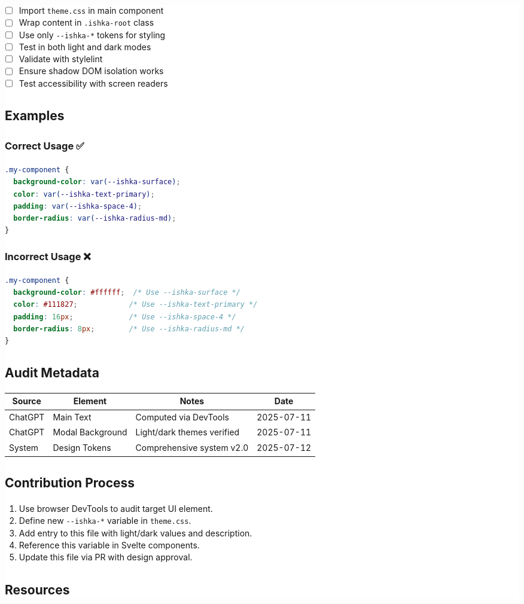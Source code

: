 - [ ] Import `theme.css` in main component
- [ ] Wrap content in `.ishka-root` class
- [ ] Use only `--ishka-*` tokens for styling
- [ ] Test in both light and dark modes
- [ ] Validate with stylelint
- [ ] Ensure shadow DOM isolation works
- [ ] Test accessibility with screen readers

## Examples

### Correct Usage ✅

```css
.my-component {
  background-color: var(--ishka-surface);
  color: var(--ishka-text-primary);
  padding: var(--ishka-space-4);
  border-radius: var(--ishka-radius-md);
}
```

### Incorrect Usage ❌

```css
.my-component {
  background-color: #ffffff;  /* Use --ishka-surface */
  color: #111827;            /* Use --ishka-text-primary */
  padding: 16px;             /* Use --ishka-space-4 */
  border-radius: 8px;        /* Use --ishka-radius-md */
}
```

## Audit Metadata

| Source  | Element          | Notes                      | Date       |
| ------- | ---------------- | -------------------------- | ---------- |
| ChatGPT | Main Text        | Computed via DevTools      | 2025-07-11 |
| ChatGPT | Modal Background | Light/dark themes verified | 2025-07-11 |
| System  | Design Tokens    | Comprehensive system v2.0  | 2025-07-12 |

## Contribution Process

1. Use browser DevTools to audit target UI element.
2. Define new `--ishka-*` variable in `theme.css`.
3. Add entry to this file with light/dark values and description.
4. Reference this variable in Svelte components.
5. Update this file via PR with design approval.

## Resources
